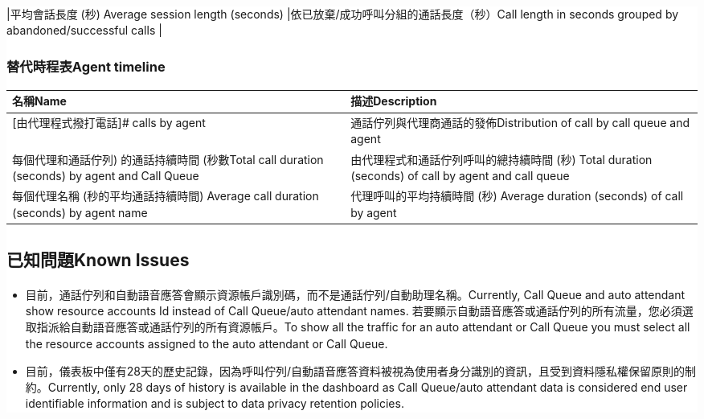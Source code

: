 |<span data-ttu-id="23de0-403">平均會話長度 (秒) </span><span class="sxs-lookup"><span data-stu-id="23de0-403">Average session length (seconds)</span></span>        |<span data-ttu-id="23de0-404">依已放棄/成功呼叫分組的通話長度（秒）</span><span class="sxs-lookup"><span data-stu-id="23de0-404">Call length in seconds grouped by abandoned/successful calls</span></span>   |



### <a name="agent-timeline"></a><span data-ttu-id="23de0-405">替代時程表</span><span class="sxs-lookup"><span data-stu-id="23de0-405">Agent timeline</span></span>

|<span data-ttu-id="23de0-406">名稱</span><span class="sxs-lookup"><span data-stu-id="23de0-406">Name</span></span>                                                      |<span data-ttu-id="23de0-407">描述</span><span class="sxs-lookup"><span data-stu-id="23de0-407">Description</span></span>                            |
|:-------------------------------------------------------|:--------------------------------------|
|<span data-ttu-id="23de0-408">[由代理程式撥打電話]</span><span class="sxs-lookup"><span data-stu-id="23de0-408"># calls by agent</span></span>                                        |<span data-ttu-id="23de0-409">通話佇列與代理商通話的發佈</span><span class="sxs-lookup"><span data-stu-id="23de0-409">Distribution of call by call queue and agent</span></span>                 |
|<span data-ttu-id="23de0-410">每個代理和通話佇列) 的通話持續時間 (秒數</span><span class="sxs-lookup"><span data-stu-id="23de0-410">Total call duration (seconds) by agent and Call Queue</span></span>   |<span data-ttu-id="23de0-411">由代理程式和通話佇列呼叫的總持續時間 (秒) </span><span class="sxs-lookup"><span data-stu-id="23de0-411">Total duration (seconds) of call by agent and call queue</span></span>     |
|<span data-ttu-id="23de0-412">每個代理名稱 (秒的平均通話持續時間) </span><span class="sxs-lookup"><span data-stu-id="23de0-412">Average call duration (seconds) by agent name</span></span>            |<span data-ttu-id="23de0-413">代理呼叫的平均持續時間 (秒) </span><span class="sxs-lookup"><span data-stu-id="23de0-413">Average duration (seconds) of call by agent</span></span>                  |



## <a name="known-issues"></a><span data-ttu-id="23de0-414">已知問題</span><span class="sxs-lookup"><span data-stu-id="23de0-414">Known Issues</span></span>
- <span data-ttu-id="23de0-415">目前，通話佇列和自動語音應答會顯示資源帳戶識別碼，而不是通話佇列/自動助理名稱。</span><span class="sxs-lookup"><span data-stu-id="23de0-415">Currently, Call Queue and auto attendant show resource accounts Id instead of Call Queue/auto attendant names.</span></span>  <span data-ttu-id="23de0-416">若要顯示自動語音應答或通話佇列的所有流量，您必須選取指派給自動語音應答或通話佇列的所有資源帳戶。</span><span class="sxs-lookup"><span data-stu-id="23de0-416">To show all the traffic for an auto attendant or Call Queue you must select all the resource accounts assigned to the auto attendant or Call Queue.</span></span>

- <span data-ttu-id="23de0-417">目前，儀表板中僅有28天的歷史記錄，因為呼叫佇列/自動語音應答資料被視為使用者身分識別的資訊，且受到資料隱私權保留原則的制約。</span><span class="sxs-lookup"><span data-stu-id="23de0-417">Currently, only 28 days of history is available in the dashboard as Call Queue/auto attendant data is considered end user identifiable information and is subject to data privacy retention policies.</span></span>
